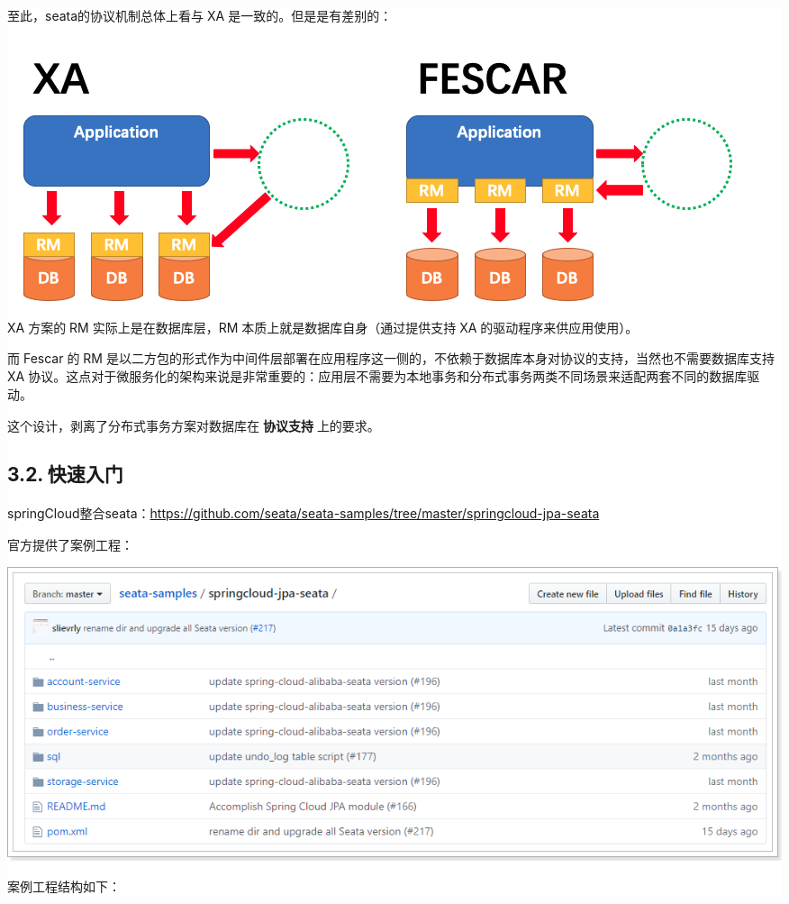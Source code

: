 

至此，seata的协议机制总体上看与 XA 是一致的。但是是有差别的：

![RM in Architecture](image/seata-xa.png)

XA 方案的 RM 实际上是在数据库层，RM 本质上就是数据库自身（通过提供支持 XA 的驱动程序来供应用使用）。

而 Fescar 的 RM 是以二方包的形式作为中间件层部署在应用程序这一侧的，不依赖于数据库本身对协议的支持，当然也不需要数据库支持 XA 协议。这点对于微服务化的架构来说是非常重要的：应用层不需要为本地事务和分布式事务两类不同场景来适配两套不同的数据库驱动。

这个设计，剥离了分布式事务方案对数据库在 **协议支持** 上的要求。



## 3.2.   快速入门

springCloud整合seata：https://github.com/seata/seata-samples/tree/master/springcloud-jpa-seata

官方提供了案例工程：

![1567742601372](image/1567742601372.png)

案例工程结构如下：
